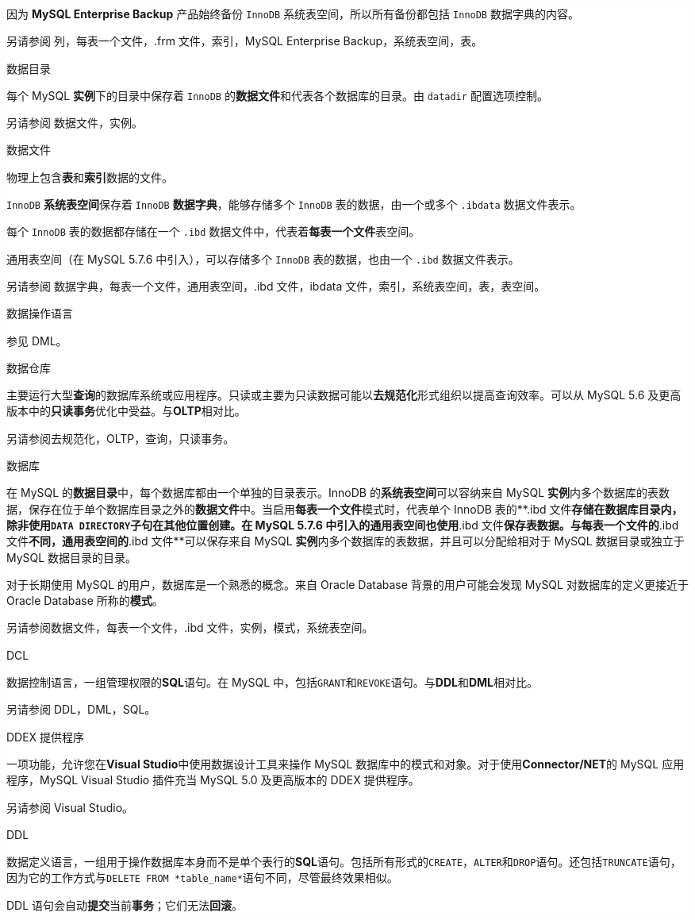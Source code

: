 因为 **MySQL Enterprise Backup** 产品始终备份 `InnoDB` 系统表空间，所以所有备份都包括 `InnoDB` 数据字典的内容。

另请参阅 列，每表一个文件，.frm 文件，索引，MySQL Enterprise Backup，系统表空间，表。

数据目录

每个 MySQL **实例**下的目录中保存着 `InnoDB` 的**数据文件**和代表各个数据库的目录。由 `datadir` 配置选项控制。

另请参阅 数据文件，实例。

数据文件

物理上包含**表**和**索引**数据的文件。

`InnoDB` **系统表空间**保存着 `InnoDB` **数据字典**，能够存储多个 `InnoDB` 表的数据，由一个或多个 `.ibdata` 数据文件表示。

每个 `InnoDB` 表的数据都存储在一个 `.ibd` 数据文件中，代表着**每表一个文件**表空间。

通用表空间（在 MySQL 5.7.6 中引入），可以存储多个 `InnoDB` 表的数据，也由一个 `.ibd` 数据文件表示。

另请参阅 数据字典，每表一个文件，通用表空间，.ibd 文件，ibdata 文件，索引，系统表空间，表，表空间。

数据操作语言

参见 DML。

数据仓库

主要运行大型**查询**的数据库系统或应用程序。只读或主要为只读数据可能以**去规范化**形式组织以提高查询效率。可以从 MySQL 5.6 及更高版本中的**只读事务**优化中受益。与**OLTP**相对比。

另请参阅去规范化，OLTP，查询，只读事务。

数据库

在 MySQL 的**数据目录**中，每个数据库都由一个单独的目录表示。InnoDB 的**系统表空间**可以容纳来自 MySQL **实例**内多个数据库的表数据，保存在位于单个数据库目录之外的**数据文件**中。当启用**每表一个文件**模式时，代表单个 InnoDB 表的**.ibd 文件**存储在数据库目录内，除非使用`DATA DIRECTORY`子句在其他位置创建。在 MySQL 5.7.6 中引入的通用表空间也使用**.ibd 文件**保存表数据。与每表一个文件的**.ibd 文件**不同，通用表空间的**.ibd 文件**可以保存来自 MySQL **实例**内多个数据库的表数据，并且可以分配给相对于 MySQL 数据目录或独立于 MySQL 数据目录的目录。

对于长期使用 MySQL 的用户，数据库是一个熟悉的概念。来自 Oracle Database 背景的用户可能会发现 MySQL 对数据库的定义更接近于 Oracle Database 所称的**模式**。

另请参阅数据文件，每表一个文件，.ibd 文件，实例，模式，系统表空间。

DCL

数据控制语言，一组管理权限的**SQL**语句。在 MySQL 中，包括`GRANT`和`REVOKE`语句。与**DDL**和**DML**相对比。

另请参阅 DDL，DML，SQL。

DDEX 提供程序

一项功能，允许您在**Visual Studio**中使用数据设计工具来操作 MySQL 数据库中的模式和对象。对于使用**Connector/NET**的 MySQL 应用程序，MySQL Visual Studio 插件充当 MySQL 5.0 及更高版本的 DDEX 提供程序。

另请参阅 Visual Studio。

DDL

数据定义语言，一组用于操作数据库本身而不是单个表行的**SQL**语句。包括所有形式的`CREATE`，`ALTER`和`DROP`语句。还包括`TRUNCATE`语句，因为它的工作方式与`DELETE FROM *table_name*`语句不同，尽管最终效果相似。

DDL 语句会自动**提交**当前**事务**；它们无法**回滚**。
